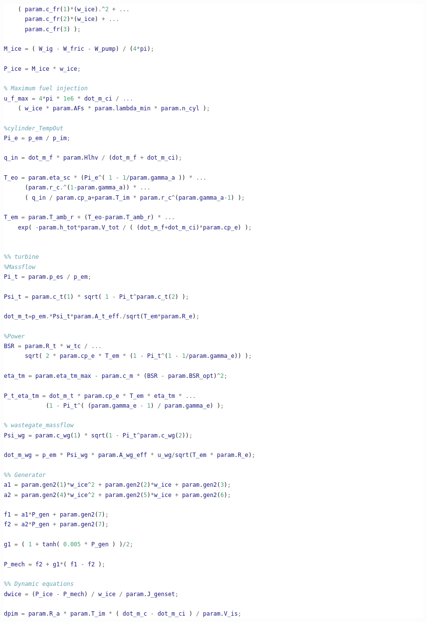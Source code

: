 ```matlab
    ( param.c_fr(1)*(w_ice).^2 + ...
      param.c_fr(2)*(w_ice) + ...
      param.c_fr(3) );

M_ice = ( W_ig - W_fric - W_pump) / (4*pi);

P_ice = M_ice * w_ice;

% Maximum fuel injection
u_f_max = 4*pi * 1e6 * dot_m_ci / ...
    ( w_ice * param.AFs * param.lambda_min * param.n_cyl );

%cylinder_TempOut
Pi_e = p_em / p_im;

q_in = dot_m_f * param.Hlhv / (dot_m_f + dot_m_ci);

T_eo = param.eta_sc * (Pi_e^( 1 - 1/param.gamma_a )) * ...
      (param.r_c.^(1-param.gamma_a)) * ...
      ( q_in / param.cp_a+param.T_im * param.r_c^(param.gamma_a-1) );

T_em = param.T_amb_r + (T_eo-param.T_amb_r) * ...
    exp( -param.h_tot*param.V_tot / ( (dot_m_f+dot_m_ci)*param.cp_e) );


%% turbine
%Massflow
Pi_t = param.p_es / p_em;

Psi_t = param.c_t(1) * sqrt( 1 - Pi_t^param.c_t(2) );

dot_m_t=p_em.*Psi_t*param.A_t_eff./sqrt(T_em*param.R_e);

%Power
BSR = param.R_t * w_tc / ...
      sqrt( 2 * param.cp_e * T_em * (1 - Pi_t^(1 - 1/param.gamma_e)) );

eta_tm = param.eta_tm_max - param.c_m * (BSR - param.BSR_opt)^2;

P_t_eta_tm = dot_m_t * param.cp_e * T_em * eta_tm * ...
            (1 - Pi_t^( (param.gamma_e - 1) / param.gamma_e) );

% wastegate_massflow
Psi_wg = param.c_wg(1) * sqrt(1 - Pi_t^param.c_wg(2));

dot_m_wg = p_em * Psi_wg * param.A_wg_eff * u_wg/sqrt(T_em * param.R_e);

%% Generator
a1 = param.gen2(1)*w_ice^2 + param.gen2(2)*w_ice + param.gen2(3);
a2 = param.gen2(4)*w_ice^2 + param.gen2(5)*w_ice + param.gen2(6);

f1 = a1*P_gen + param.gen2(7);
f2 = a2*P_gen + param.gen2(7);

g1 = ( 1 + tanh( 0.005 * P_gen ) )/2;

P_mech = f2 + g1*( f1 - f2 );

%% Dynamic equations
dwice = (P_ice - P_mech) / w_ice / param.J_genset;

dpim = param.R_a * param.T_im * ( dot_m_c - dot_m_ci ) / param.V_is;

```